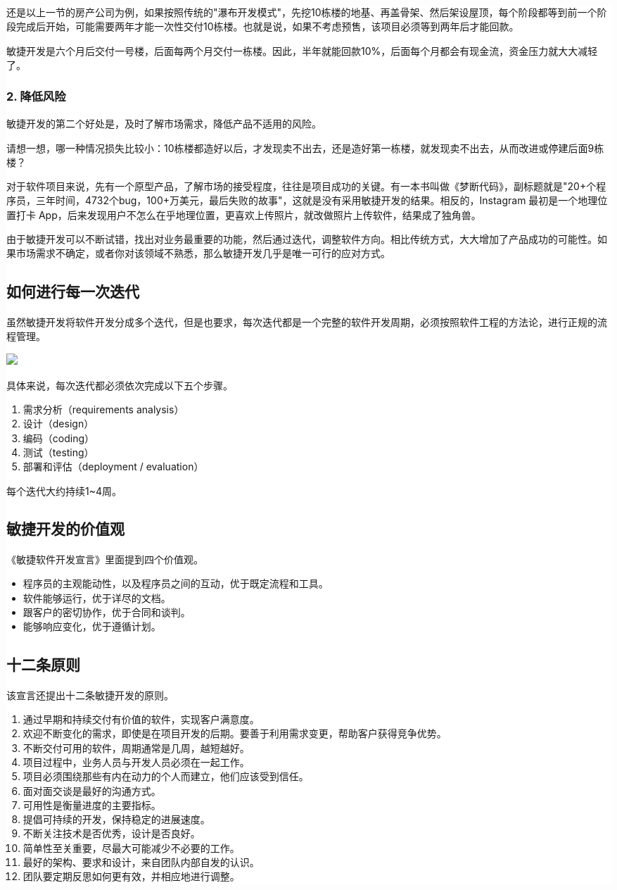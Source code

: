 还是以上一节的房产公司为例，如果按照传统的"瀑布开发模式"，先挖10栋楼的地基、再盖骨架、然后架设屋顶，每个阶段都等到前一个阶段完成后开始，可能需要两年才能一次性交付10栋楼。也就是说，如果不考虑预售，该项目必须等到两年后才能回款。

敏捷开发是六个月后交付一号楼，后面每两个月交付一栋楼。因此，半年就能回款10%，后面每个月都会有现金流，资金压力就大大减轻了。


### 2. 降低风险

敏捷开发的第二个好处是，及时了解市场需求，降低产品不适用的风险。

请想一想，哪一种情况损失比较小：10栋楼都造好以后，才发现卖不出去，还是造好第一栋楼，就发现卖不出去，从而改进或停建后面9栋楼？

对于软件项目来说，先有一个原型产品，了解市场的接受程度，往往是项目成功的关键。有一本书叫做《梦断代码》，副标题就是"20+个程序员，三年时间，4732个bug，100+万美元，最后失败的故事"，这就是没有采用敏捷开发的结果。相反的，Instagram 最初是一个地理位置打卡 App，后来发现用户不怎么在乎地理位置，更喜欢上传照片，就改做照片上传软件，结果成了独角兽。

由于敏捷开发可以不断试错，找出对业务最重要的功能，然后通过迭代，调整软件方向。相比传统方式，大大增加了产品成功的可能性。如果市场需求不确定，或者你对该领域不熟悉，那么敏捷开发几乎是唯一可行的应对方式。

## 如何进行每一次迭代

虽然敏捷开发将软件开发分成多个迭代，但是也要求，每次迭代都是一个完整的软件开发周期，必须按照软件工程的方法论，进行正规的流程管理。

![](@site/static/img/test_img/2023-04-20-11-06-58.png)

具体来说，每次迭代都必须依次完成以下五个步骤。

1. 需求分析（requirements analysis）
2. 设计（design）
3. 编码（coding）
4. 测试（testing）
5. 部署和评估（deployment / evaluation）

每个迭代大约持续1~4周。

## 敏捷开发的价值观

《敏捷软件开发宣言》里面提到四个价值观。
* 程序员的主观能动性，以及程序员之间的互动，优于既定流程和工具。
* 软件能够运行，优于详尽的文档。
* 跟客户的密切协作，优于合同和谈判。
* 能够响应变化，优于遵循计划。

## 十二条原则

该宣言还提出十二条敏捷开发的原则。
1. 通过早期和持续交付有价值的软件，实现客户满意度。
2. 欢迎不断变化的需求，即使是在项目开发的后期。要善于利用需求变更，帮助客户获得竞争优势。
3. 不断交付可用的软件，周期通常是几周，越短越好。
4. 项目过程中，业务人员与开发人员必须在一起工作。
5. 项目必须围绕那些有内在动力的个人而建立，他们应该受到信任。
6. 面对面交谈是最好的沟通方式。
7. 可用性是衡量进度的主要指标。
8. 提倡可持续的开发，保持稳定的进展速度。
9. 不断关注技术是否优秀，设计是否良好。
10. 简单性至关重要，尽最大可能减少不必要的工作。
11. 最好的架构、要求和设计，来自团队内部自发的认识。
12. 团队要定期反思如何更有效，并相应地进行调整。
